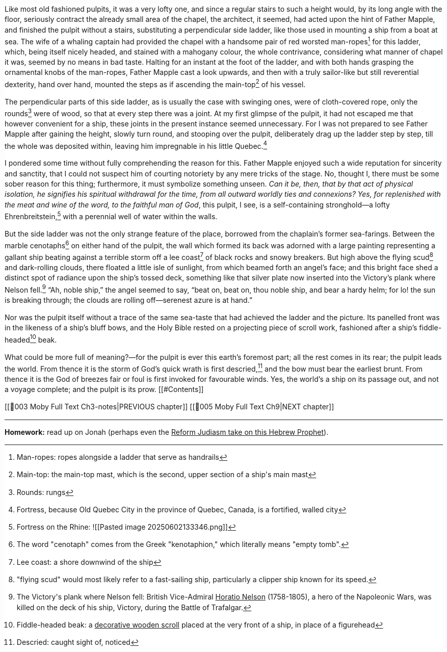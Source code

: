 Like most old fashioned pulpits, it was a very lofty one, and since a regular stairs to such a height would, by its long angle with the floor, seriously contract the already small area of the chapel, the architect, it seemed, had acted upon the hint of Father Mapple, and finished the pulpit without a stairs, substituting a perpendicular side ladder, like those used in mounting a ship from a boat at sea. The wife of a whaling captain had provided the chapel with a handsome pair of red worsted man-ropes[^56] for this ladder, which, being itself nicely headed, and stained with a mahogany colour, the whole contrivance, considering what manner of chapel it was, seemed by no means in bad taste. Halting for an instant at the foot of the ladder, and with both hands grasping the ornamental knobs of the man-ropes, Father Mapple cast a look upwards, and then with a truly sailor-like but still reverential dexterity, hand over hand, mounted the steps as if ascending the main-top[^57] of his vessel.

The perpendicular parts of this side ladder, as is usually the case with swinging ones, were of cloth-covered rope, only the rounds[^58] were of wood, so that at every step there was a joint. At my first glimpse of the pulpit, it had not escaped me that however convenient for a ship, these joints in the present instance seemed unnecessary. For I was not prepared to see Father Mapple after gaining the height, slowly turn round, and stooping over the pulpit, deliberately drag up the ladder step by step, till the whole was deposited within, leaving him impregnable in his little Quebec.[^59]

I pondered some time without fully comprehending the reason for this. Father Mapple enjoyed such a wide reputation for sincerity and sanctity, that I could not suspect him of courting notoriety by any mere tricks of the stage. No, thought I, there must be some sober reason for this thing; furthermore, it must symbolize something unseen. *Can it be, then, that by that act of physical isolation, he signifies his spiritual withdrawal for the time, from all outward worldly ties and connexions? Yes, for replenished with the meat and wine of the word, to the faithful man of God*, this pulpit, I see, is a self-containing stronghold—a lofty Ehrenbreitstein,[^60] with a perennial well of water within the walls.

But the side ladder was not the only strange feature of the place, borrowed from the chaplain’s former sea-farings. Between the marble cenotaphs[^61] on either hand of the pulpit, the wall which formed its back was adorned with a large painting representing a gallant ship beating against a terrible storm off a lee coast[^63] of black rocks and snowy breakers. But high above the flying scud[^62] and dark-rolling clouds, there floated a little isle of sunlight, from which beamed forth an angel’s face; and this bright face shed a distinct spot of radiance upon the ship’s tossed deck, something like that silver plate now inserted into the Victory’s plank where Nelson fell.[^64] “Ah, noble ship,” the angel seemed to say, “beat on, beat on, thou noble ship, and bear a hardy helm; for lo! the sun is breaking through; the clouds are rolling off—serenest azure is at hand.”

Nor was the pulpit itself without a trace of the same sea-taste that had achieved the ladder and the picture. Its panelled front was in the likeness of a ship’s bluff bows, and the Holy Bible rested on a projecting piece of scroll work, fashioned after a ship’s fiddle-headed[^65] beak.

What could be more full of meaning?—for the pulpit is ever this earth’s foremost part; all the rest comes in its rear; the pulpit leads the world. From thence it is the storm of God’s quick wrath is first descried,[^66] and the bow must bear the earliest brunt. From thence it is the God of breezes fair or foul is first invoked for favourable winds. Yes, the world’s a ship on its passage out, and not a voyage complete; and the pulpit is its prow.
[[#Contents]]

[[🎤003 Moby Full Text Ch3-notes|PREVIOUS chapter]]                                  [[🎤005 Moby Full Text Ch9|NEXT chapter]]       

---
  **Homework:** read up on Jonah (perhaps even the [Reform Judiasm take on this Hebrew Prophet](https://reformjudaism.org/blog/running-away-returning-and-teaching-story-jonah#:~:text=We%20see%20in%20Jonah's%20flight,story%20to%20my%20boys!)).
  

[^1]: a bedspread; From Old French contrepointe based on Medieval Latin Culcita Puncta  ( "stitched cushioning")  the change in the ending was due to an association with Pane an archaic word for Cloth. (From the OED) I don't know if it changed meaning in the 19th century or if it was just Iowa, but my great-grandma's counterpane was quite thin. More like a dust-cover over the blanket or heavy quilt.
[^2]: If Queequeg has Maori-style tatoos, this would be one heck of a labyrinth!
[^3]: I don't know if you'd call this a motif or a colloquialism, but you'll see it over and over in Ishmael's narrative to us. Let me know if you know what it's called!
[^4]: ahem.
[^5]: I can't remember having seen this distinction in any book from this period. Heck, I don't think I've seen it often in modern fiction!
[^6]: I've never heard this term used for a whipping, but this whole paragraph feels like Twain to me.
[^7]: a pretty accurate description of night terrors.
[^8]: We will keep seeing terms like Pagan and Savage used when referring to the harpooners in general. Again, this is Melville writing for his audience, not because he's casting aspersions.
[^9]: There's a sizable amount of scholarship using the end of the previous chapter and this chapter to point out that Ishmael and Queequeg are in a more intimate relationship than a casual reading might imply. Melville's history with Hawthorne appears to support this as more than plausible.
[^10]: big and heavy bugger, those horse-collars: ![[Pasted image 20250602112349.png]]
[^11]: also big: ![[Pasted image 20250602112542.png]]
[^12]: whispers of Huck Finn?
[^13]: [Melville's thoughts about the "civilizing missionaries" were decidedly negative](https://researchers.mq.edu.au/en/publications/islanders-and-missionaries): ![[Pasted image 20250602112908.png]]
[^14]: In Whaling, used as a verb, this generally means to smash or break something (usually wooden). But the noun form of the word indicates the wooden pieces that form barrels which are also called staves. Stove is the past tense.
[^15]: I tried to find examples of harpoons from 1850, because if it's easy to take the harpoon tip off of the wooden lance, that seems unsafe. In this picture I THINK you can see at least two places where there might have been small screws to keep the metal connected to the wood: ![[Pasted image 20250602113824.png]]
[^16]: Deep cut: in the 1850s there was a metalsmith/silverware maker in England who was "the best". Joseph Rodgers & Sons: ![[Pasted image 20250602114230.png]]
[^17]: Skylarking apparently originated AS a nautical term, specifically to describe sailors who were running around in the rigging. It doesn't necessarily connect to the behavior of larks, although their flight can look rather playful.
[^18]: My favorite passage thus far.
[^19]: Bosky: - "Bosky" is an adjective that means "covered with or consisting of bushes, shrubs, and small trees; wooded". It can also mean "shady".
[^20]: Satinwood trees make hard, yellow-brown or yellow-gold wood that's good for cabinet-making as it can be buffed up to a satin finish. 
[^21]: There is a LOT going on over there on the western slope of the Andes! ![[Pasted image 20250602120016.png]]
[^22]: John Ledyard (1751-1789) and Mungo Park (1771-1806) were both notable explorers. Ledyard an American, went out with Captain Cook on his final voyage (1776-1779), tried to cross Russia and Siberia and wound up getting deported by Catherine the Great, went on a exploration of the Niger River in Africa, but died in Cairo before he could begin.  Mungo Park, a Scotsman, was famous for his West African explorations (he actually made it—as the first European to go up the Niger river  and come back alive), mapping all the way. He died during his second expedition to navigate the Niger.
[^23]: Very pretty and in Vermont.
[^24]: The term "grapple" or "grappling" was commonly used in maritime contexts, referring to the use of a grappling iron or grapnel to secure ships together or to retrieve objects from the sea. More generally, it means seizing or holding something—a grappling hook holds on to the top edge of the building so Batman can climb up it. 
[^25]: Unsurprisingly, this is now called "Wellington Pier". instead of "Apollo Bunder". In this picture you can see what would have been a "Green" to the left: ![[Pasted image 20250602121337.png]]
[^26]: Broadway is in New York, Chestnut Street is in Philadelphia, Regent Street and Wapping are both in London, and Water Street is in Liverpool. 
[^27]: Swallow's tails are really quite something. As are the coats (which only sort of look like swallow's tails. Mostly it was the cut-away front and the deep slit in the back combined that got them this name): 
[^28]: Might be a sailing term, most likely a term for an unsophisticated country dude. (A **boomkin**, **bumkin**, or **bumpkin** is a short [spar](https://en.wikipedia.org/wiki/Spar_\(sailing\) "Spar (sailing)") that may project either fore or aft on a sailing vessel, depending on its function.)
[^29]: They're really good at keeping your hands warm, so not a smart thing to wear on the hottest summer days.
[^30]: Big ol' buttons—big as a bell—and straps are the ones that would go under the foot to keep your trousers from riding up.
[^31]: It's still pretty.
[^32]: A German magician who toured the US in the 1840s.
[^33]: The "Spice Islands" (so they smell good), between Indonesia and Papua New Guinea. 
[^34]: Not actual bearskin, this was a heavy twilled fabric woven from wool that still had the guard hairs in, so it looked a little speckled and fuzzy. It could also be brushed to raise the fibers making it kind of shaggy - which really would be great in inclement weather weather as it would take longer for your coat to get wet.
[^35]: [Desolación Island,](http://en.wikipedia.org/wiki/Desolaci%C3%B3n_Island) part of the Tierra Del Fuego archipelago 
[^36]: Off-shore Ground: an area of open water far off the northwest coast of South America, discovered in 1818 to be a good place for hunting sperm whales 
[^37]: This connects to notes 39-41: *It is perhaps no coincidence that the last of the cenotaphs observed by Ishmael in the Whaleman’s Chapel is dedicated to a captain named Ezekiel Hardy. In the contexts of burial and bereavement, the captain’s name conjures images of the Valley of Dry Bones that God reveals to Ezekiel the prophet. Despite its initially grim appearance, this biblical valley is a trope of optimism: the Lord shows Ezekiel how the power of the Holy Spirit can restore flesh and skin to the desiccated, scattered remains and breathe new life into lifeless bodies ([Ezek. 37:1–10](https://biblehub.com/ezekiel/37-1.htm)). The dry bones of the valley attest, not to the finality of loss, but to the miraculous power of the Lord to bring new life to the spiritually desolate. Melville, however, renders darker prophecies than Ezekiel. In his narrative, the prospect of resurrection is thwarted because Captain Hardy has left no bones to rejoin and return to the flesh. The bones of Melville’s Ezekiel lie not in a dry valley, but beneath the waters of the Pacific; the wherewithal for the performance of the miracle has been lost.*  —  John T. Matteson (2006). ‘[“Deadly Voids and Unbidden Infidelities”: Death, Memory and the Law in _Moby-Dick_](https://archive.org/details/ungraspablephant0000unse/page/124/mode/2up)’. In John Bryant, Mary K. Bercaw Edwards, and Timothy Marr, eds. _“Ungraspable Phantom”: Essays on Moby-Dick_, p. 124. Kent State University Press.    
[^38]: The [Seaman's Bethel ](https://downtownnb.org/seamens-bethel/)is real. The Pulpit was built to match the book—not the other way around. (Personally I like the design that Orson Welles preached from best). ![[Pasted image 20250602125057.png]] 
[^39]: The families who have lost someone at sea never had a body to bury, to "say goodbye" to.
[^40]: The missing bodies of the lost sailors; deadly hear meaning having to do with the dead.
[^41]: The lines are the epitaphs; Infidelity here literally meaning a loss of faith (as in, loss of faith in the resurrection).
[^42]: The Elephanta Caves are located in Western India on Elephanta Island (otherwise known as the Island of Gharapuri) near Mumbai.
[^43]: [Goodwin Sands:](http://en.wikipedia.org/wiki/Goodwin_Sands) a 10-mile-long sandbank in the English Channel, on which more than 2,000 ships are thought to have wrecked 
[^44]: add before; add to the beginning
[^45]: Name him.
[^46]: People with immortal souls.
[^47]: My next fave chunk.
[^48]: A stove boat: a boat bashed inward or to pieces (for whalers, this is usually caused by a justifiably angry whale). 
[^49]: Brevet: a form of military promotion, usually for valor, in which an officer's rank is raised without a corresponding raise in pay (brief/quick promotion).
[^50]: Not the lee-side of something, but Lees: dregs or residue, such as the sediment at the bottom of a wine barrel.
[^51]: Yep, this chapter is full of goodies!
[^52]: I will always think of this set and Orson Welles and wish they were both real: ![[Pasted image 20250602132312.png]]
[^53]: This means he was seriously tough. When you meet the Harpooneers on the Pequod, remember that Father Mapple was one of them.
[^54]: Not made of blue Ikea bags, no these were regular 'boater' style hats that had been painted with Linseed oil paint or with TAR. Genius! (derived from the words "tar" and "palling," where "palling" refers to a heavy cloth or canvas.)
[^55]: Pilot cloth: a thick blue cloth used for sailors' coats and jackets 
[^56]: Man-ropes: ropes alongside a ladder that serve as handrails 
[^57]: Main-top: the main-top mast, which is the second, upper section of a ship's main mast 
[^58]: Rounds: rungs 
[^59]: Fortress, because Old Quebec City in the province of Quebec, Canada, is a fortified, walled city
[^60]: Fortress on the Rhine: ![[Pasted image 20250602133346.png]]
[^61]: The word "cenotaph" comes from the Greek "kenotaphion," which literally means "empty tomb". 
[^62]: "flying scud" would most likely refer to a fast-sailing ship, particularly a clipper ship known for its speed. 
[^63]: Lee coast: a shore downwind of the ship 
[^64]: The Victory's plank where Nelson fell: British Vice-Admiral [Horatio Nelson](http://en.wikipedia.org/wiki/Horatio_Nelson) (1758-1805), a hero of the Napoleonic Wars, was killed on the deck of his ship, Victory, during the Battle of Trafalgar.
[^65]: Fiddle-headed beak: a [decorative wooden scroll](http://xroads.virginia.edu/~MA01/Index/ships/billet/billet1.html) placed at the very front of a ship, in place of a figurehead 
[^66]: Descried: caught sight of, noticed 